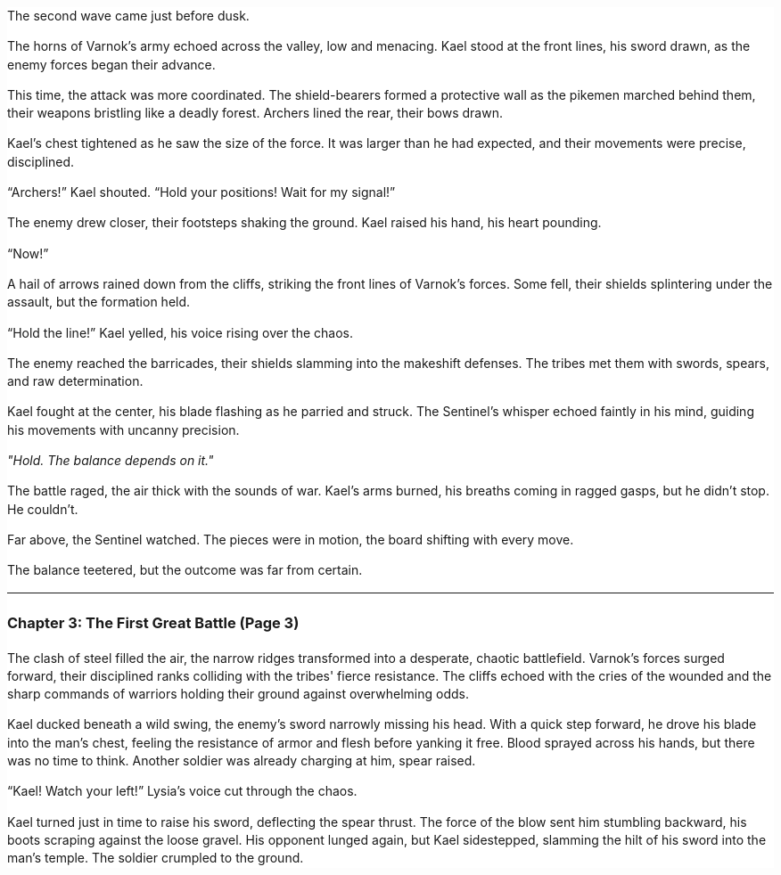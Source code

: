 
The second wave came just before dusk.  

The horns of Varnok’s army echoed across the valley, low and menacing. Kael stood at the front lines, his sword drawn, as the enemy forces began their advance.  

This time, the attack was more coordinated. The shield-bearers formed a protective wall as the pikemen marched behind them, their weapons bristling like a deadly forest. Archers lined the rear, their bows drawn.  

Kael’s chest tightened as he saw the size of the force. It was larger than he had expected, and their movements were precise, disciplined.  

“Archers!” Kael shouted. “Hold your positions! Wait for my signal!”  

The enemy drew closer, their footsteps shaking the ground. Kael raised his hand, his heart pounding.  

“Now!”  

A hail of arrows rained down from the cliffs, striking the front lines of Varnok’s forces. Some fell, their shields splintering under the assault, but the formation held.  

“Hold the line!” Kael yelled, his voice rising over the chaos.  

The enemy reached the barricades, their shields slamming into the makeshift defenses. The tribes met them with swords, spears, and raw determination.  

Kael fought at the center, his blade flashing as he parried and struck. The Sentinel’s whisper echoed faintly in his mind, guiding his movements with uncanny precision.  

*"Hold. The balance depends on it."*  

The battle raged, the air thick with the sounds of war. Kael’s arms burned, his breaths coming in ragged gasps, but he didn’t stop. He couldn’t.  

Far above, the Sentinel watched. The pieces were in motion, the board shifting with every move.  

The balance teetered, but the outcome was far from certain.  

---

### Chapter 3: The First Great Battle (Page 3)  

The clash of steel filled the air, the narrow ridges transformed into a desperate, chaotic battlefield. Varnok’s forces surged forward, their disciplined ranks colliding with the tribes' fierce resistance. The cliffs echoed with the cries of the wounded and the sharp commands of warriors holding their ground against overwhelming odds.  

Kael ducked beneath a wild swing, the enemy’s sword narrowly missing his head. With a quick step forward, he drove his blade into the man’s chest, feeling the resistance of armor and flesh before yanking it free. Blood sprayed across his hands, but there was no time to think. Another soldier was already charging at him, spear raised.  

“Kael! Watch your left!” Lysia’s voice cut through the chaos.  

Kael turned just in time to raise his sword, deflecting the spear thrust. The force of the blow sent him stumbling backward, his boots scraping against the loose gravel. His opponent lunged again, but Kael sidestepped, slamming the hilt of his sword into the man’s temple. The soldier crumpled to the ground.  
